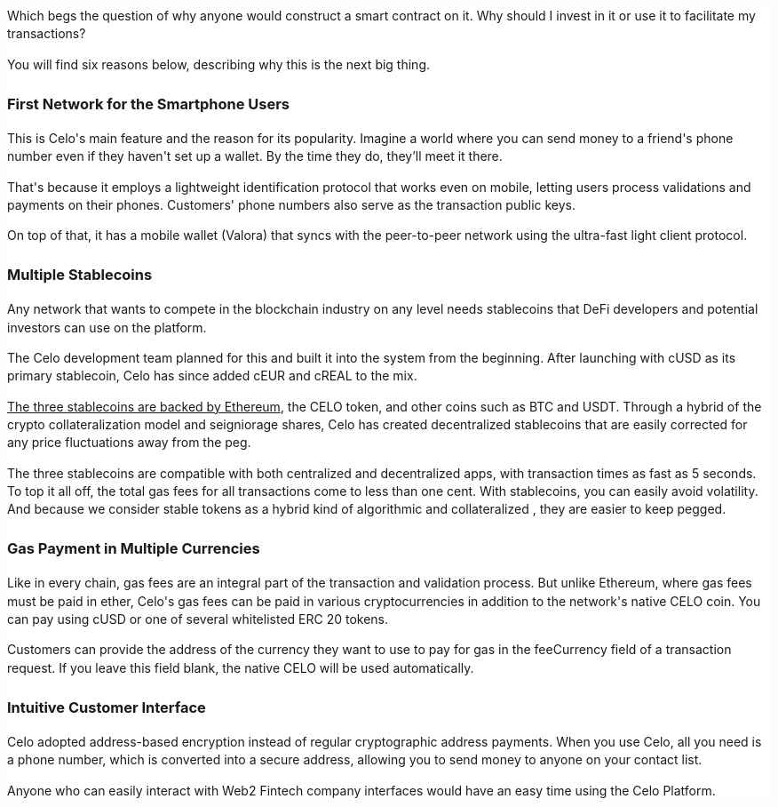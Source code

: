 Which begs the question of why anyone would construct a smart contract on it. Why should I invest in it or use it to facilitate my transactions?

You will find six reasons below, describing why this is the next big thing.

### First Network for the Smartphone Users

This is Celo's main feature and the reason for its popularity. Imagine a world where you can send money to a friend's phone number even if they haven't set up a wallet. By the time they do, they’ll meet it there.

That's because it employs a lightweight identification protocol that works even on mobile, letting users process validations and payments on their phones. Customers' phone numbers also serve as the transaction public keys.

On top of that, it has a mobile wallet (Valora) that syncs with the peer-to-peer network using the ultra-fast light client protocol.

### Multiple Stablecoins

Any network that wants to compete in the blockchain industry on any level needs stablecoins that DeFi developers and potential investors can use on the platform.

The Celo development team planned for this and built it into the system from the beginning. After launching with cUSD as its primary stablecoin, Celo has since added cEUR and cREAL to the mix.

[The three stablecoins are backed by Ethereum](https://messari.io/asset/celo-dollar/profile), the CELO token, and other coins such as BTC and USDT. Through a hybrid of the crypto collateralization model and seigniorage shares, Celo has created decentralized stablecoins that are easily corrected for any price fluctuations away from the peg.

The three stablecoins are compatible with both centralized and decentralized apps, with transaction times as fast as 5 seconds. To top it all off, the total gas fees for all transactions come to less than one cent. With stablecoins, you can easily avoid volatility. And because we consider stable tokens as a hybrid kind of algorithmic and collateralized , they are easier to keep pegged.

### Gas Payment in Multiple Currencies

Like in every chain, gas fees are an integral part of the transaction and validation process. But unlike Ethereum, where gas fees must be paid in ether, Celo's gas fees can be paid in various cryptocurrencies in addition to the network's native CELO coin. You can pay using cUSD or one of several whitelisted ERC 20 tokens.

Customers can provide the address of the currency they want to use to pay for gas in the feeCurrency field of a transaction request. If you leave this field blank, the native CELO will be used automatically.

### Intuitive Customer Interface

Celo adopted address-based encryption instead of regular cryptographic address payments.
When you use Celo, all you need is a phone number, which is converted into a secure address, allowing you to send money to anyone on your contact list.

Anyone who can easily interact with Web2 Fintech company interfaces would have an easy time using the Celo Platform.
